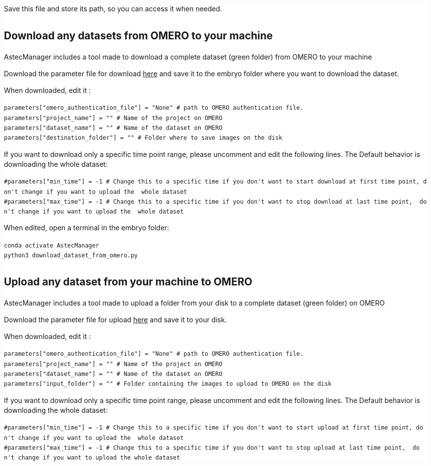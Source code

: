 Save this file and store its path, so you can access it when needed.

## Download any datasets from OMERO to your machine 

AstecManager includes a tool made to download a complete dataset (green folder) from OMERO to your machine 

Download the parameter file for download [here](https://drive.google.com/file/d/1paKEjRIpvn_zzx0MaSdWKDUzqdwSqsAu/view?usp=sharing) and save it to the embryo folder where you want to download the dataset. 

When downloaded, edit it : 

```
parameters["omero_authentication_file"] = "None" # path to OMERO authentication file.
parameters["project_name"] = "" # Name of the project on OMERO
parameters["dataset_name"] = "" # Name of the dataset on OMERO
parameters["destination_folder"] = "" # Folder where to save images on the disk
```

If you want to download only a specific time point range, please uncomment and edit the following lines.
The Default behavior is downloading the whole dataset:
```
#parameters["min_time"] = -1 # Change this to a specific time if you don't want to start download at first time point, don't change if you want to upload the  whole dataset
#parameters["max_time"] = -1 # Change this to a specific time if you don't want to stop download at last time point,  don't change if you want to upload the  whole dataset
```

When edited, open a terminal in the embryo folder: 

```
conda activate AstecManager
python3 download_dataset_from_omero.py
```

## Upload any dataset from your machine to OMERO

AstecManager includes a tool made to upload a folder from your disk to a complete dataset (green folder) on OMERO

Download the parameter file for upload [here](https://drive.google.com/file/d/1fjn8SpMsVboZVJbpWlbNX3qVT5reogq3/view?usp=sharing) and save it to your disk. 

When downloaded, edit it : 

```
parameters["omero_authentication_file"] = "None" # path to OMERO authentication file.
parameters["project_name"] = "" # Name of the project on OMERO
parameters["dataset_name"] = "" # Name of the dataset on OMERO
parameters["input_folder"] = "" # Folder containing the images to upload to OMERO on the disk
```

If you want to download only a specific time point range, please uncomment and edit the following lines.
The Default behavior is downloading the whole dataset:
```
#parameters["min_time"] = -1 # Change this to a specific time if you don't want to start upload at first time point, don't change if you want to upload the  whole dataset
#parameters["max_time"] = -1 # Change this to a specific time if you don't want to stop upload at last time point,  don't change if you want to upload the whole dataset
```
